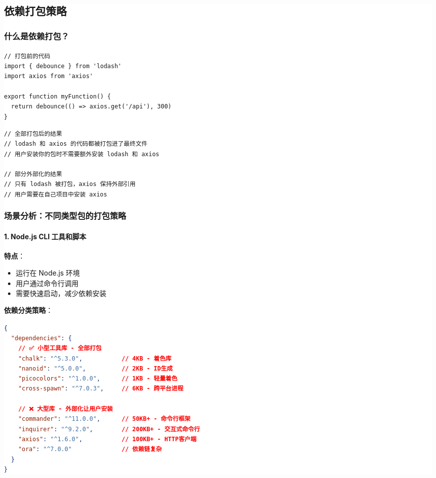 ## 依赖打包策略

### 什么是依赖打包？

```markdown
// 打包前的代码
import { debounce } from 'lodash'
import axios from 'axios'

export function myFunction() {
  return debounce(() => axios.get('/api'), 300)
}
```

```markdown
// 全部打包后的结果
// lodash 和 axios 的代码都被打包进了最终文件
// 用户安装你的包时不需要额外安装 lodash 和 axios

// 部分外部化的结果  
// 只有 lodash 被打包，axios 保持外部引用
// 用户需要在自己项目中安装 axios
```

### 场景分析：不同类型包的打包策略

#### 1. Node.js CLI 工具和脚本

**特点**：
- 运行在 Node.js 环境
- 用户通过命令行调用
- 需要快速启动，减少依赖安装

**依赖分类策略**：

```json
{
  "dependencies": {
    // ✅ 小型工具库 - 全部打包
    "chalk": "^5.3.0",           // 4KB - 着色库
    "nanoid": "^5.0.0",          // 2KB - ID生成
    "picocolors": "^1.0.0",      // 1KB - 轻量着色
    "cross-spawn": "^7.0.3",     // 6KB - 跨平台进程
    
    // ❌ 大型库 - 外部化让用户安装
    "commander": "^11.0.0",      // 50KB+ - 命令行框架
    "inquirer": "^9.2.0",        // 200KB+ - 交互式命令行
    "axios": "^1.6.0",           // 100KB+ - HTTP客户端
    "ora": "^7.0.0"              // 依赖链复杂
  }
}
```
